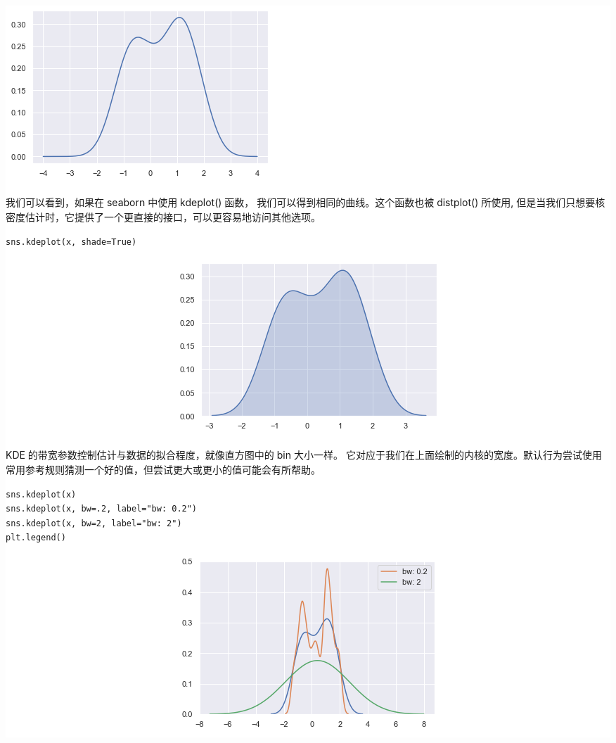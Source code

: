 <img src="https://github.com/JustDoPython/justdopython.github.io/blob/master/assets/images/2020/02/126/picture/displot-6.png?raw=true">
</div>

我们可以看到，如果在 seaborn 中使用 kdeplot() 函数， 我们可以得到相同的曲线。这个函数也被 distplot() 所使用, 但是当我们只想要核密度估计时，它提供了一个更直接的接口，可以更容易地访问其他选项。

```
sns.kdeplot(x, shade=True)
```
<div align="center">
<img src="https://github.com/JustDoPython/justdopython.github.io/blob/master/assets/images/2020/02/126/picture/displot-7.png?raw=true">
</div>

KDE 的带宽参数控制估计与数据的拟合程度，就像直方图中的 bin 大小一样。 它对应于我们在上面绘制的内核的宽度。默认行为尝试使用常用参考规则猜测一个好的值，但尝试更大或更小的值可能会有所帮助。

```
sns.kdeplot(x)
sns.kdeplot(x, bw=.2, label="bw: 0.2")
sns.kdeplot(x, bw=2, label="bw: 2")
plt.legend()
```
<div align="center">
<img src="https://github.com/JustDoPython/justdopython.github.io/blob/master/assets/images/2020/02/126/picture/displot-8.png?raw=true">
</div>

